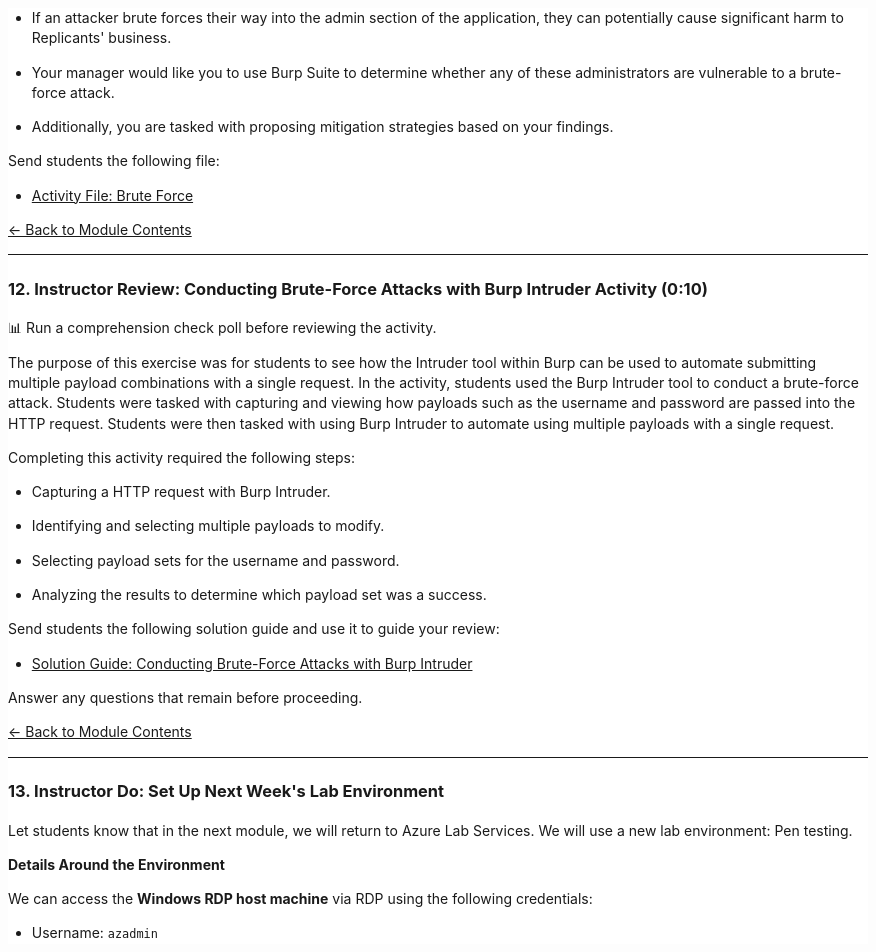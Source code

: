 - If an attacker brute forces their way into the admin section of the application, they can potentially cause significant harm to Replicants' business.

- Your manager would like you to use Burp Suite to determine whether any of these administrators are vulnerable to a brute-force attack.

- Additionally, you are tasked with proposing mitigation strategies based on your findings.

Send students the following file:

- [Activity File: Brute Force](Activities/10_Brute_Force/Unsolved/README.md)

[<- Back to Module Contents](LessonPlan.md#module-day-3-contents)

---

### 12. Instructor Review: Conducting Brute-Force Attacks with Burp Intruder Activity (0:10)

:bar_chart: Run a comprehension check poll before reviewing the activity. 

The purpose of this exercise was for students to see how the Intruder tool within Burp can be used to automate submitting multiple payload combinations with a single request. In the activity, students used the Burp Intruder tool to conduct a brute-force attack. Students were tasked with capturing and viewing how payloads such as the username and password are passed into the HTTP request. Students were then tasked with using Burp Intruder to automate using multiple payloads with a single request.

Completing this activity required the following steps:

- Capturing a HTTP request with Burp Intruder.

- Identifying and selecting multiple payloads to modify.

- Selecting payload sets for the username and password.

- Analyzing the results to determine which payload set was a success.

Send students the following solution guide and use it to guide your review:

  - [Solution Guide: Conducting Brute-Force Attacks with Burp Intruder](Activities/10_Brute_Force/Solved/README.md)
  
Answer any questions that remain before proceeding.

[<- Back to Module Contents](LessonPlan.md#module-day-3-contents)

---

### 13. Instructor Do: Set Up Next Week's Lab Environment 

Let students know that in the next module, we will return to Azure Lab Services. We will use a new lab environment: Pen testing.


**Details Around the Environment**

We can access the **Windows RDP host machine** via RDP using the following credentials:

  - Username: `azadmin`
  
